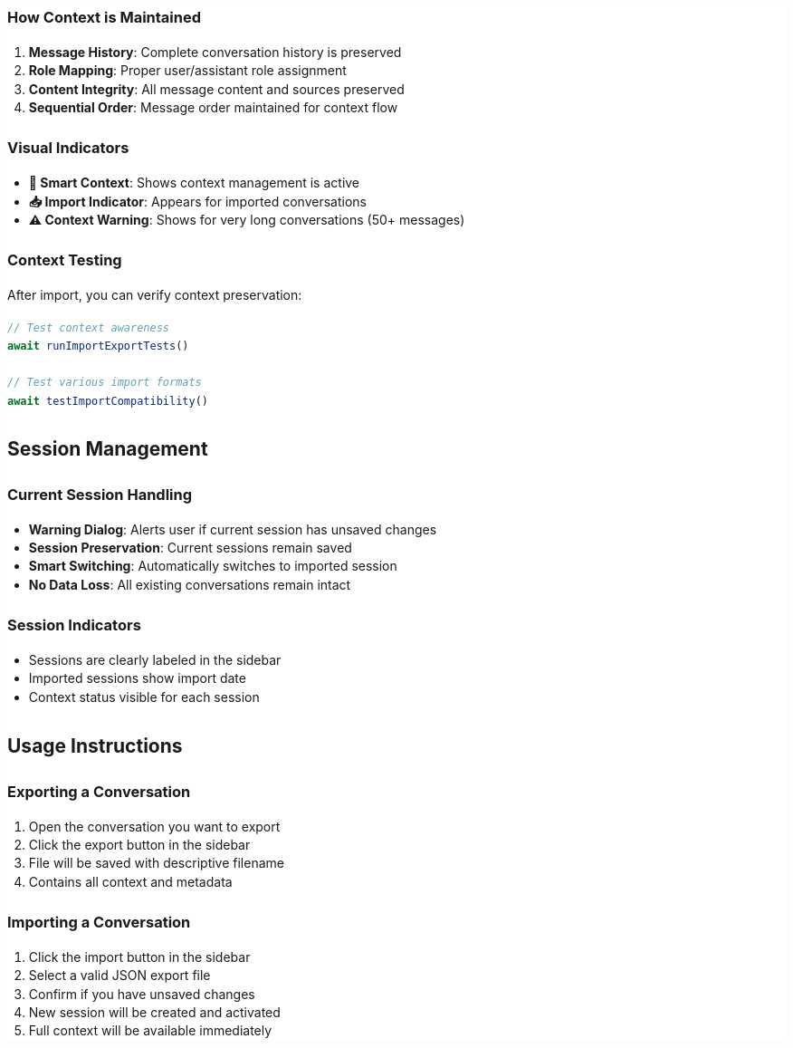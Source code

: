 ### How Context is Maintained

1. **Message History**: Complete conversation history is preserved
2. **Role Mapping**: Proper user/assistant role assignment
3. **Content Integrity**: All message content and sources preserved
4. **Sequential Order**: Message order maintained for context flow

### Visual Indicators

- **🧠 Smart Context**: Shows context management is active
- **📥 Import Indicator**: Appears for imported conversations
- **⚠️ Context Warning**: Shows for very long conversations (50+ messages)

### Context Testing

After import, you can verify context preservation:

```javascript
// Test context awareness
await runImportExportTests()

// Test various import formats
await testImportCompatibility()
```

## Session Management

### Current Session Handling

- **Warning Dialog**: Alerts user if current session has unsaved changes
- **Session Preservation**: Current sessions remain saved
- **Smart Switching**: Automatically switches to imported session
- **No Data Loss**: All existing conversations remain intact

### Session Indicators

- Sessions are clearly labeled in the sidebar
- Imported sessions show import date
- Context status visible for each session

## Usage Instructions

### Exporting a Conversation

1. Open the conversation you want to export
2. Click the export button in the sidebar
3. File will be saved with descriptive filename
4. Contains all context and metadata

### Importing a Conversation

1. Click the import button in the sidebar
2. Select a valid JSON export file
3. Confirm if you have unsaved changes
4. New session will be created and activated
5. Full context will be available immediately
